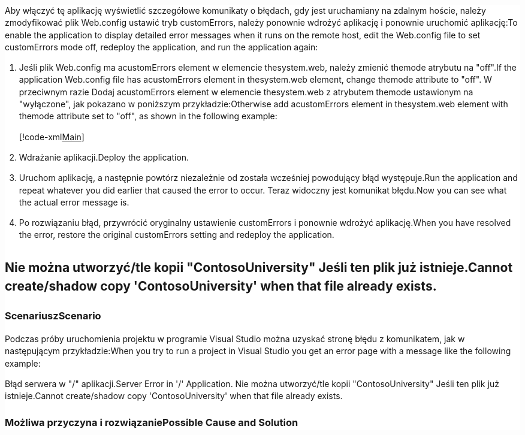 <span data-ttu-id="0065d-122">Aby włączyć tę aplikację wyświetlić szczegółowe komunikaty o błędach, gdy jest uruchamiany na zdalnym hoście, należy zmodyfikować plik Web.config ustawić tryb customErrors, należy ponownie wdrożyć aplikację i ponownie uruchomić aplikację:</span><span class="sxs-lookup"><span data-stu-id="0065d-122">To enable the application to display detailed error messages when it runs on the remote host, edit the Web.config file to set customErrors mode off, redeploy the application, and run the application again:</span></span>

1. <span data-ttu-id="0065d-123">Jeśli plik Web.config ma acustomErrors element w elemencie thesystem.web, należy zmienić themode atrybutu na "off".</span><span class="sxs-lookup"><span data-stu-id="0065d-123">If the application Web.config file has acustomErrors element in thesystem.web element, change themode attribute to "off".</span></span> <span data-ttu-id="0065d-124">W przeciwnym razie Dodaj acustomErrors element w elemencie thesystem.web z atrybutem themode ustawionym na "wyłączone", jak pokazano w poniższym przykładzie:</span><span class="sxs-lookup"><span data-stu-id="0065d-124">Otherwise add acustomErrors element in thesystem.web element with themode attribute set to "off", as shown in the following example:</span></span> 

    [!code-xml[Main](troubleshooting/samples/sample2.xml)]
2. <span data-ttu-id="0065d-125">Wdrażanie aplikacji.</span><span class="sxs-lookup"><span data-stu-id="0065d-125">Deploy the application.</span></span>
3. <span data-ttu-id="0065d-126">Uruchom aplikację, a następnie powtórz niezależnie od została wcześniej powodujący błąd występuje.</span><span class="sxs-lookup"><span data-stu-id="0065d-126">Run the application and repeat whatever you did earlier that caused the error to occur.</span></span> <span data-ttu-id="0065d-127">Teraz widoczny jest komunikat błędu.</span><span class="sxs-lookup"><span data-stu-id="0065d-127">Now you can see what the actual error message is.</span></span>
4. <span data-ttu-id="0065d-128">Po rozwiązaniu błąd, przywrócić oryginalny ustawienie customErrors i ponownie wdrożyć aplikację.</span><span class="sxs-lookup"><span data-stu-id="0065d-128">When you have resolved the error, restore the original customErrors setting and redeploy the application.</span></span>

## <a name="cannot-createshadow-copy-contosouniversity-when-that-file-already-exists"></a><span data-ttu-id="0065d-129">Nie można utworzyć/tle kopii "ContosoUniversity" Jeśli ten plik już istnieje.</span><span class="sxs-lookup"><span data-stu-id="0065d-129">Cannot create/shadow copy 'ContosoUniversity' when that file already exists.</span></span>

### <a name="scenario"></a><span data-ttu-id="0065d-130">Scenariusz</span><span class="sxs-lookup"><span data-stu-id="0065d-130">Scenario</span></span>

<span data-ttu-id="0065d-131">Podczas próby uruchomienia projektu w programie Visual Studio można uzyskać stronę błędu z komunikatem, jak w następującym przykładzie:</span><span class="sxs-lookup"><span data-stu-id="0065d-131">When you try to run a project in Visual Studio you get an error page with a message like the following example:</span></span>

<span data-ttu-id="0065d-132">Błąd serwera w "/" aplikacji.</span><span class="sxs-lookup"><span data-stu-id="0065d-132">Server Error in '/' Application.</span></span> <span data-ttu-id="0065d-133">Nie można utworzyć/tle kopii "ContosoUniversity" Jeśli ten plik już istnieje.</span><span class="sxs-lookup"><span data-stu-id="0065d-133">Cannot create/shadow copy 'ContosoUniversity' when that file already exists.</span></span>

### <a name="possible-cause-and-solution"></a><span data-ttu-id="0065d-134">Możliwa przyczyna i rozwiązanie</span><span class="sxs-lookup"><span data-stu-id="0065d-134">Possible Cause and Solution</span></span>
